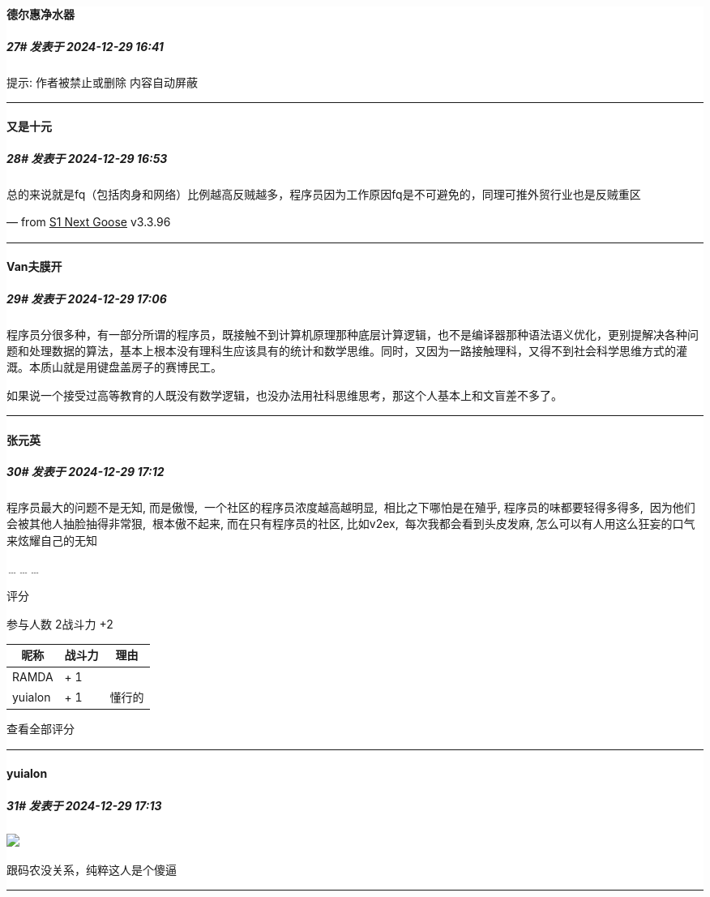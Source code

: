 ####  德尔惠净水器  
##### 27#       发表于 2024-12-29 16:41

提示: 作者被禁止或删除 内容自动屏蔽

*****

####  又是十元  
##### 28#       发表于 2024-12-29 16:53

总的来说就是fq（包括肉身和网络）比例越高反贼越多，程序员因为工作原因fq是不可避免的，同理可推外贸行业也是反贼重区

— from [S1 Next Goose](https://www.pgyer.com/GcUxKd4w) v3.3.96

*****

####  Van夫膜开  
##### 29#       发表于 2024-12-29 17:06

程序员分很多种，有一部分所谓的程序员，既接触不到计算机原理那种底层计算逻辑，也不是编译器那种语法语义优化，更别提解决各种问题和处理数据的算法，基本上根本没有理科生应该具有的统计和数学思维。同时，又因为一路接触理科，又得不到社会科学思维方式的灌溉。本质山就是用键盘盖房子的赛博民工。

如果说一个接受过高等教育的人既没有数学逻辑，也没办法用社科思维思考，那这个人基本上和文盲差不多了。

*****

####  张元英  
##### 30#       发表于 2024-12-29 17:12

程序员最大的问题不是无知, 而是傲慢,  一个社区的程序员浓度越高越明显,  相比之下哪怕是在殖乎, 程序员的味都要轻得多得多,  因为他们会被其他人抽脸抽得非常狠,  根本傲不起来, 而在只有程序员的社区, 比如v2ex,  每次我都会看到头皮发麻, 怎么可以有人用这么狂妄的口气来炫耀自己的无知

﹍﹍﹍

评分

 参与人数 2战斗力 +2

|昵称|战斗力|理由|
|----|---|---|
| RAMDA| + 1||
| yuialon| + 1|懂行的|

查看全部评分

*****

####  yuialon  
##### 31#       发表于 2024-12-29 17:13

<img src="https://static.saraba1st.com/image/smiley/face2017/034.png" referrerpolicy="no-referrer">

跟码农没关系，纯粹这人是个傻逼

*****
